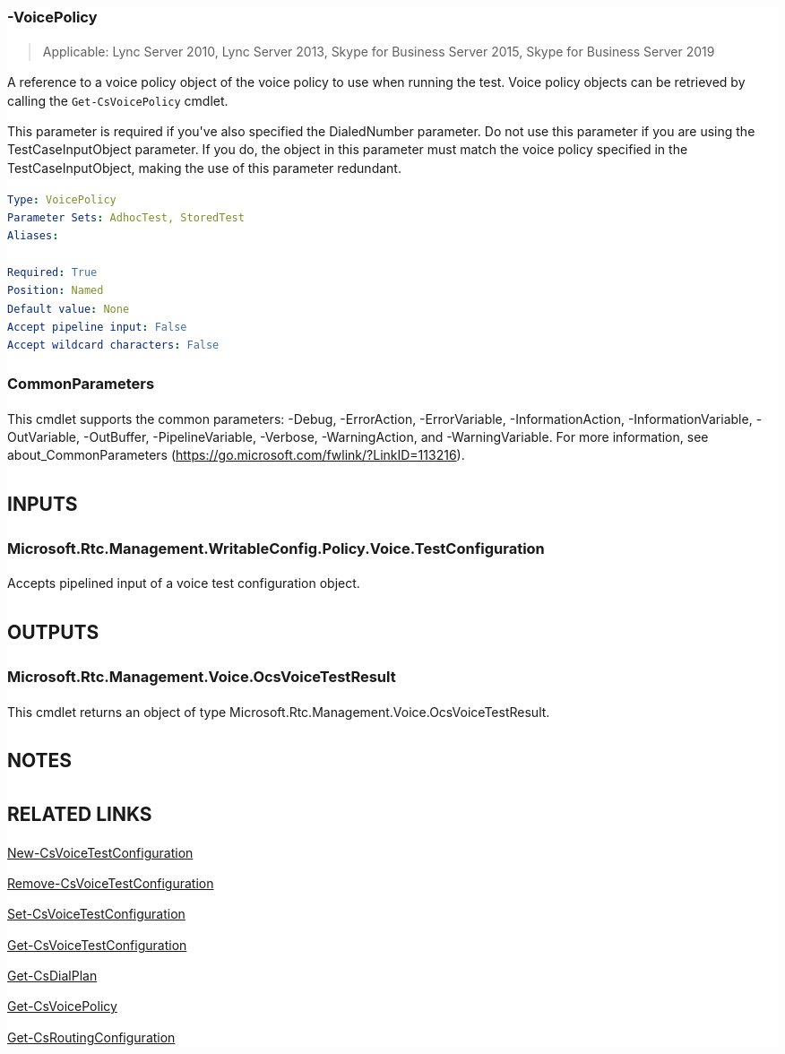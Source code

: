 ### -VoicePolicy

> Applicable: Lync Server 2010, Lync Server 2013, Skype for Business Server 2015, Skype for Business Server 2019

A reference to a voice policy object of the voice policy to use when running the test.
Voice policy objects can be retrieved by calling the `Get-CsVoicePolicy` cmdlet.

This parameter is required if you've also specified the DialedNumber parameter.
Do not use this parameter if you are using the TestCaseInputObject parameter.
If you do, the object in this parameter must match the voice policy specified in the TestCaseInputObject, making the use of this parameter redundant.

```yaml
Type: VoicePolicy
Parameter Sets: AdhocTest, StoredTest
Aliases:

Required: True
Position: Named
Default value: None
Accept pipeline input: False
Accept wildcard characters: False
```

### CommonParameters
This cmdlet supports the common parameters: -Debug, -ErrorAction, -ErrorVariable, -InformationAction, -InformationVariable, -OutVariable, -OutBuffer, -PipelineVariable, -Verbose, -WarningAction, and -WarningVariable. For more information, see about_CommonParameters (https://go.microsoft.com/fwlink/?LinkID=113216).

## INPUTS

### Microsoft.Rtc.Management.WritableConfig.Policy.Voice.TestConfiguration

Accepts pipelined input of a voice test configuration object.

## OUTPUTS

### Microsoft.Rtc.Management.Voice.OcsVoiceTestResult
This cmdlet returns an object of type Microsoft.Rtc.Management.Voice.OcsVoiceTestResult.

## NOTES

## RELATED LINKS

[New-CsVoiceTestConfiguration](New-CsVoiceTestConfiguration.md)

[Remove-CsVoiceTestConfiguration](Remove-CsVoiceTestConfiguration.md)

[Set-CsVoiceTestConfiguration](Set-CsVoiceTestConfiguration.md)

[Get-CsVoiceTestConfiguration](Get-CsVoiceTestConfiguration.md)

[Get-CsDialPlan](Get-CsDialPlan.md)

[Get-CsVoicePolicy](Get-CsVoicePolicy.md)

[Get-CsRoutingConfiguration](Get-CsRoutingConfiguration.md)
